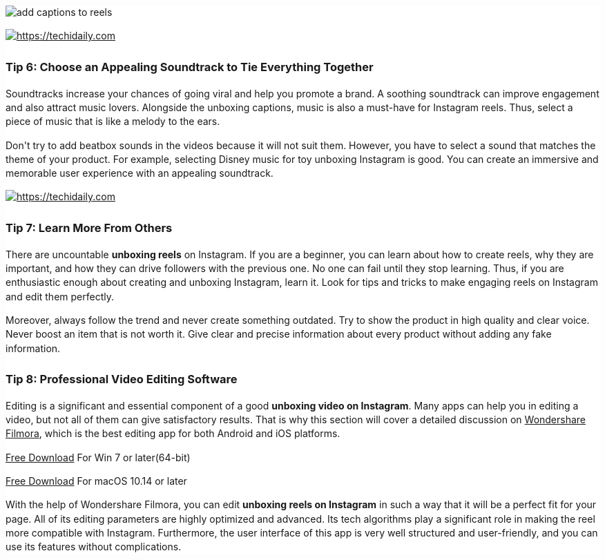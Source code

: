![add captions to reels](https://images.wondershare.com/filmora/article-images/2023/03/unboxing-reels-on-instagram-5.jpg)


<a href="https://appsumo.8odi.net/c/5597632/2118305/7443" target="_top" id="2118305">
  <img src="//a.impactradius-go.com/display-ad/7443-2118305" border="0" alt="https://techidaily.com" width="728" height="90"/>
</a>
<img height="0" width="0" src="https://appsumo.8odi.net/i/5597632/2118305/7443" style="position:absolute;visibility:hidden;" border="0" />

### Tip 6: Choose an Appealing Soundtrack to Tie Everything Together

Soundtracks increase your chances of going viral and help you promote a brand. A soothing soundtrack can improve engagement and also attract music lovers. Alongside the unboxing captions, music is also a must-have for Instagram reels. Thus, select a piece of music that is like a melody to the ears.

Don't try to add beatbox sounds in the videos because it will not suit them. However, you have to select a sound that matches the theme of your product. For example, selecting Disney music for toy unboxing Instagram is good. You can create an immersive and memorable user experience with an appealing soundtrack.


<a href="https://aligracehair.sjv.io/c/5597632/2115909/19272" target="_top" id="2115909">
  <img src="//a.impactradius-go.com/display-ad/19272-2115909" border="0" alt="https://techidaily.com" width="120" height="90"/>
</a>
<img height="0" width="0" src="https://aligracehair.sjv.io/i/5597632/2115909/19272" style="position:absolute;visibility:hidden;" border="0" />

### Tip 7: Learn More From Others

There are uncountable **unboxing reels** on Instagram. If you are a beginner, you can learn about how to create reels, why they are important, and how they can drive followers with the previous one. No one can fail until they stop learning. Thus, if you are enthusiastic enough about creating and unboxing Instagram, learn it. Look for tips and tricks to make engaging reels on Instagram and edit them perfectly.

Moreover, always follow the trend and never create something outdated. Try to show the product in high quality and clear voice. Never boost an item that is not worth it. Give clear and precise information about every product without adding any fake information.

### Tip 8: Professional Video Editing Software

Editing is a significant and essential component of a good **unboxing video on Instagram**. Many apps can help you in editing a video, but not all of them can give satisfactory results. That is why this section will cover a detailed discussion on [Wondershare Filmora](https://tools.techidaily.com/wondershare/filmora/download/), which is the best editing app for both Android and iOS platforms.

[Free Download](https://tools.techidaily.com/wondershare/filmora/download/) For Win 7 or later(64-bit)

[Free Download](https://tools.techidaily.com/wondershare/filmora/download/) For macOS 10.14 or later

With the help of Wondershare Filmora, you can edit **unboxing reels on Instagram** in such a way that it will be a perfect fit for your page. All of its editing parameters are highly optimized and advanced. Its tech algorithms play a significant role in making the reel more compatible with Instagram. Furthermore, the user interface of this app is very well structured and user-friendly, and you can use its features without complications.
